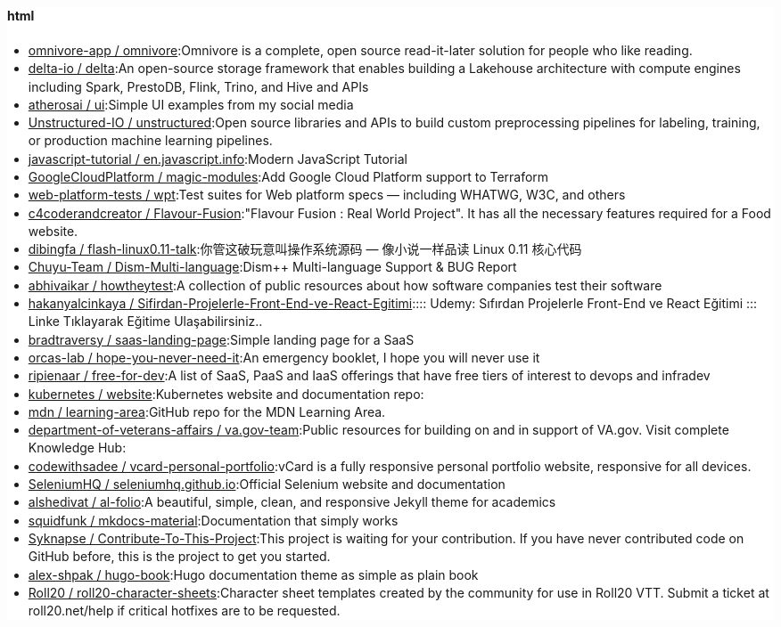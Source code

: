 #### html
* [omnivore-app / omnivore](https://github.com/omnivore-app/omnivore):Omnivore is a complete, open source read-it-later solution for people who like reading.
* [delta-io / delta](https://github.com/delta-io/delta):An open-source storage framework that enables building a Lakehouse architecture with compute engines including Spark, PrestoDB, Flink, Trino, and Hive and APIs
* [atherosai / ui](https://github.com/atherosai/ui):Simple UI examples from my social media
* [Unstructured-IO / unstructured](https://github.com/Unstructured-IO/unstructured):Open source libraries and APIs to build custom preprocessing pipelines for labeling, training, or production machine learning pipelines.
* [javascript-tutorial / en.javascript.info](https://github.com/javascript-tutorial/en.javascript.info):Modern JavaScript Tutorial
* [GoogleCloudPlatform / magic-modules](https://github.com/GoogleCloudPlatform/magic-modules):Add Google Cloud Platform support to Terraform
* [web-platform-tests / wpt](https://github.com/web-platform-tests/wpt):Test suites for Web platform specs — including WHATWG, W3C, and others
* [c4coderandcreator / Flavour-Fusion](https://github.com/c4coderandcreator/Flavour-Fusion):"Flavour Fusion : Real World Project". It has all the necessary features required for a Food website.
* [dibingfa / flash-linux0.11-talk](https://github.com/dibingfa/flash-linux0.11-talk):你管这破玩意叫操作系统源码 — 像小说一样品读 Linux 0.11 核心代码
* [Chuyu-Team / Dism-Multi-language](https://github.com/Chuyu-Team/Dism-Multi-language):Dism++ Multi-language Support & BUG Report
* [abhivaikar / howtheytest](https://github.com/abhivaikar/howtheytest):A collection of public resources about how software companies test their software
* [hakanyalcinkaya / Sifirdan-Projelerle-Front-End-ve-React-Egitimi](https://github.com/hakanyalcinkaya/Sifirdan-Projelerle-Front-End-ve-React-Egitimi):::: Udemy: Sıfırdan Projelerle Front-End ve React Eğitimi ::: Linke Tıklayarak Eğitime Ulaşabilirsiniz..
* [bradtraversy / saas-landing-page](https://github.com/bradtraversy/saas-landing-page):Simple landing page for a SaaS
* [orcas-lab / hope-you-never-need-it](https://github.com/orcas-lab/hope-you-never-need-it):An emergency booklet, I hope you will never use it
* [ripienaar / free-for-dev](https://github.com/ripienaar/free-for-dev):A list of SaaS, PaaS and IaaS offerings that have free tiers of interest to devops and infradev
* [kubernetes / website](https://github.com/kubernetes/website):Kubernetes website and documentation repo:
* [mdn / learning-area](https://github.com/mdn/learning-area):GitHub repo for the MDN Learning Area.
* [department-of-veterans-affairs / va.gov-team](https://github.com/department-of-veterans-affairs/va.gov-team):Public resources for building on and in support of VA.gov. Visit complete Knowledge Hub:
* [codewithsadee / vcard-personal-portfolio](https://github.com/codewithsadee/vcard-personal-portfolio):vCard is a fully responsive personal portfolio website, responsive for all devices.
* [SeleniumHQ / seleniumhq.github.io](https://github.com/SeleniumHQ/seleniumhq.github.io):Official Selenium website and documentation
* [alshedivat / al-folio](https://github.com/alshedivat/al-folio):A beautiful, simple, clean, and responsive Jekyll theme for academics
* [squidfunk / mkdocs-material](https://github.com/squidfunk/mkdocs-material):Documentation that simply works
* [Syknapse / Contribute-To-This-Project](https://github.com/Syknapse/Contribute-To-This-Project):This project is waiting for your contribution. If you have never contributed code on GitHub before, this is the project to get you started.
* [alex-shpak / hugo-book](https://github.com/alex-shpak/hugo-book):Hugo documentation theme as simple as plain book
* [Roll20 / roll20-character-sheets](https://github.com/Roll20/roll20-character-sheets):Character sheet templates created by the community for use in Roll20 VTT. Submit a ticket at roll20.net/help if critical hotfixes are to be requested.
